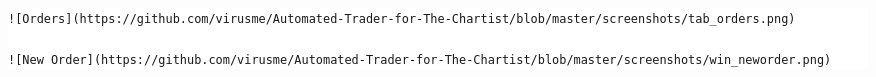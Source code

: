     ![Orders](https://github.com/virusme/Automated-Trader-for-The-Chartist/blob/master/screenshots/tab_orders.png)
	
	![New Order](https://github.com/virusme/Automated-Trader-for-The-Chartist/blob/master/screenshots/win_neworder.png)
